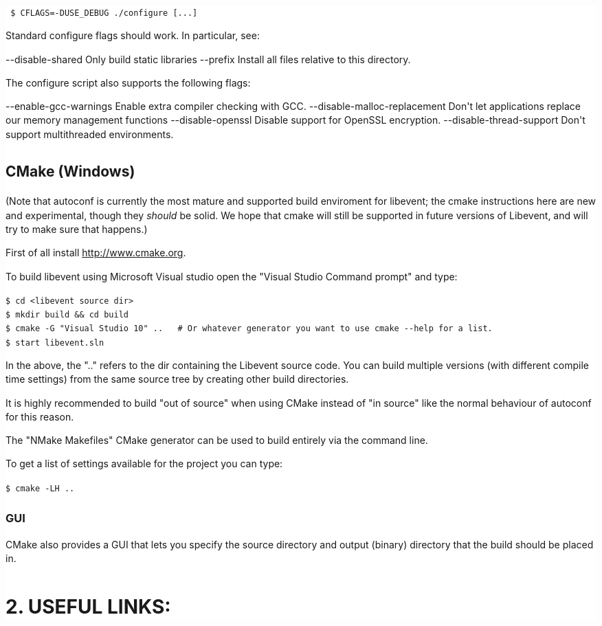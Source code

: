      $ CFLAGS=-DUSE_DEBUG ./configure [...]

Standard configure flags should work.  In particular, see:

   --disable-shared          Only build static libraries
   --prefix                  Install all files relative to this directory.


The configure script also supports the following flags:

   --enable-gcc-warnings     Enable extra compiler checking with GCC.
   --disable-malloc-replacement
                             Don't let applications replace our memory
                             management functions
   --disable-openssl         Disable support for OpenSSL encryption.
   --disable-thread-support  Don't support multithreaded environments.

## CMake (Windows)

(Note that autoconf is currently the most mature and supported build
enviroment for libevent; the cmake instructions here are new and
experimental, though they _should_ be solid.  We hope that cmake will
still be supported in future versions of Libevent, and will try to
make sure that happens.)

First of all install <http://www.cmake.org>.

To build libevent using Microsoft Visual studio open the "Visual Studio Command prompt" and type:

```
$ cd <libevent source dir>
$ mkdir build && cd build
$ cmake -G "Visual Studio 10" ..   # Or whatever generator you want to use cmake --help for a list.
$ start libevent.sln
```

In the above, the ".." refers to the dir containing the Libevent source code. 
You can build multiple versions (with different compile time settings) from the same source tree
by creating other build directories. 

It is highly recommended to build "out of source" when using
CMake instead of "in source" like the normal behaviour of autoconf for this reason.

The "NMake Makefiles" CMake generator can be used to build entirely via the command line.

To get a list of settings available for the project you can type:

```
$ cmake -LH ..
```

### GUI

CMake also provides a GUI that lets you specify the source directory and output (binary) directory
that the build should be placed in.

# 2. USEFUL LINKS:
